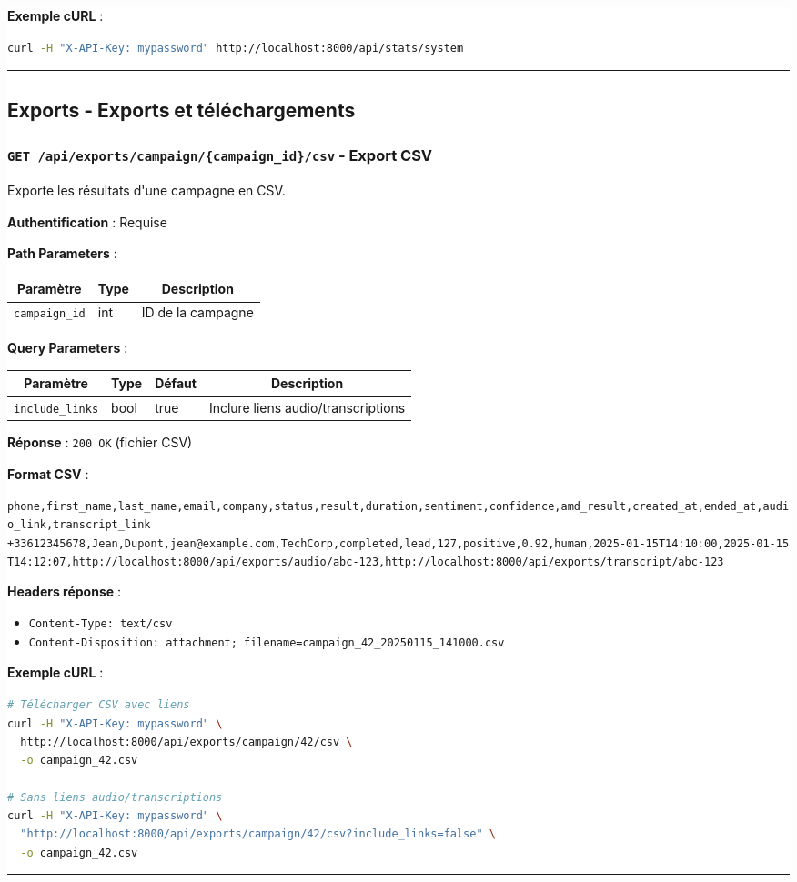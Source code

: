 **Exemple cURL** :

```bash
curl -H "X-API-Key: mypassword" http://localhost:8000/api/stats/system
```

---

## Exports - Exports et téléchargements

### `GET /api/exports/campaign/{campaign_id}/csv` - Export CSV

Exporte les résultats d'une campagne en CSV.

**Authentification** : Requise

**Path Parameters** :

| Paramètre | Type | Description |
|-----------|------|-------------|
| `campaign_id` | int | ID de la campagne |

**Query Parameters** :

| Paramètre | Type | Défaut | Description |
|-----------|------|--------|-------------|
| `include_links` | bool | true | Inclure liens audio/transcriptions |

**Réponse** : `200 OK` (fichier CSV)

**Format CSV** :

```csv
phone,first_name,last_name,email,company,status,result,duration,sentiment,confidence,amd_result,created_at,ended_at,audio_link,transcript_link
+33612345678,Jean,Dupont,jean@example.com,TechCorp,completed,lead,127,positive,0.92,human,2025-01-15T14:10:00,2025-01-15T14:12:07,http://localhost:8000/api/exports/audio/abc-123,http://localhost:8000/api/exports/transcript/abc-123
```

**Headers réponse** :
- `Content-Type: text/csv`
- `Content-Disposition: attachment; filename=campaign_42_20250115_141000.csv`

**Exemple cURL** :

```bash
# Télécharger CSV avec liens
curl -H "X-API-Key: mypassword" \
  http://localhost:8000/api/exports/campaign/42/csv \
  -o campaign_42.csv

# Sans liens audio/transcriptions
curl -H "X-API-Key: mypassword" \
  "http://localhost:8000/api/exports/campaign/42/csv?include_links=false" \
  -o campaign_42.csv
```

---